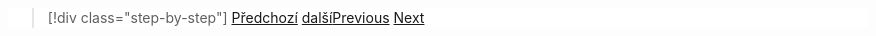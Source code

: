 >[!div class="step-by-step"]
><span data-ttu-id="a9b84-197">[Předchozí](architecture-approaches.md)
>[další](serverless-architecture-considerations.md)</span><span class="sxs-lookup"><span data-stu-id="a9b84-197">[Previous](architecture-approaches.md)
[Next](serverless-architecture-considerations.md)</span></span>